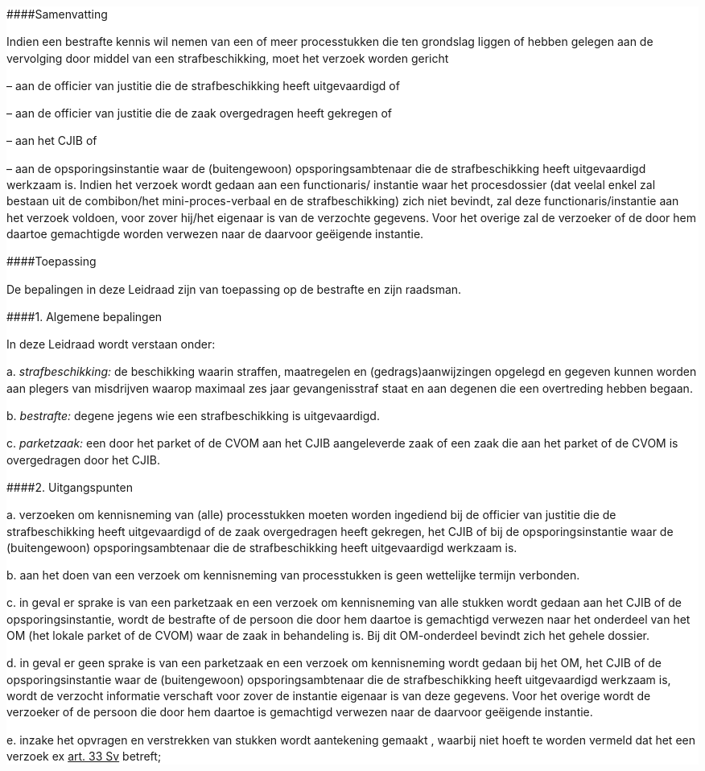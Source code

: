 ####Samenvatting

Indien een bestrafte kennis wil nemen van een of meer processtukken die ten grondslag liggen of hebben gelegen aan de vervolging door middel van een strafbeschikking, moet het verzoek worden gericht 

– aan de officier van justitie die de strafbeschikking heeft uitgevaardigd of  

– aan de officier van justitie die de zaak overgedragen heeft gekregen of  

– aan het CJIB of  

– aan de opsporingsinstantie waar de (buitengewoon) opsporingsambtenaar die de strafbeschikking heeft uitgevaardigd werkzaam is.   Indien het verzoek wordt gedaan aan een functionaris/ instantie waar het procesdossier (dat veelal enkel zal bestaan uit de combibon/het mini-proces-verbaal en de strafbeschikking) zich niet bevindt, zal deze functionaris/instantie aan het verzoek voldoen, voor zover hij/het eigenaar is van de verzochte gegevens. Voor het overige zal de verzoeker of de door hem daartoe gemachtigde worden verwezen naar de daarvoor geëigende instantie.  

####Toepassing

De bepalingen in deze Leidraad zijn van toepassing op de bestrafte en zijn raadsman. 

####1. Algemene bepalingen

In deze Leidraad wordt verstaan onder: 

a. *strafbeschikking:* de beschikking waarin straffen, maatregelen en (gedrags)aanwijzingen opgelegd en gegeven kunnen worden aan plegers van misdrijven waarop maximaal zes jaar gevangenisstraf staat en aan degenen die een overtreding hebben begaan.  

b. *bestrafte:* degene jegens wie een strafbeschikking is uitgevaardigd.  

c. *parketzaak:* een door het parket of de CVOM aan het CJIB aangeleverde zaak of een zaak die aan het parket of de CVOM is overgedragen door het CJIB.    

####2. Uitgangspunten

a. verzoeken om kennisneming van (alle) processtukken moeten worden ingediend bij de officier van justitie die de strafbeschikking heeft uitgevaardigd of de zaak overgedragen heeft gekregen, het CJIB of bij de opsporingsinstantie waar de (buitengewoon) opsporingsambtenaar die de strafbeschikking heeft uitgevaardigd werkzaam is.  

b. aan het doen van een verzoek om kennisneming van processtukken is geen wettelijke termijn verbonden.  

c. in geval er sprake is van een parketzaak en een verzoek om kennisneming van alle stukken wordt gedaan aan het CJIB of de opsporingsinstantie, wordt de bestrafte of de persoon die door hem daartoe is gemachtigd verwezen naar het onderdeel van het OM (het lokale parket of de CVOM) waar de zaak in behandeling is. Bij dit OM-onderdeel bevindt zich het gehele dossier.  

d. in geval er geen sprake is van een parketzaak en een verzoek om kennisneming wordt gedaan bij het OM, het CJIB of de opsporingsinstantie waar de (buitengewoon) opsporingsambtenaar die de strafbeschikking heeft uitgevaardigd werkzaam is, wordt de verzocht informatie verschaft voor zover de instantie eigenaar is van deze gegevens. Voor het overige wordt de verzoeker of de persoon die door hem daartoe is gemachtigd verwezen naar de daarvoor geëigende instantie.  

e. inzake het opvragen en verstrekken van stukken wordt aantekening gemaakt , waarbij niet hoeft te worden vermeld dat het een verzoek ex [art. 33 Sv](../../../../wet/wet/van/15/januari/1921/BWBR0001903/README.md) betreft;  
